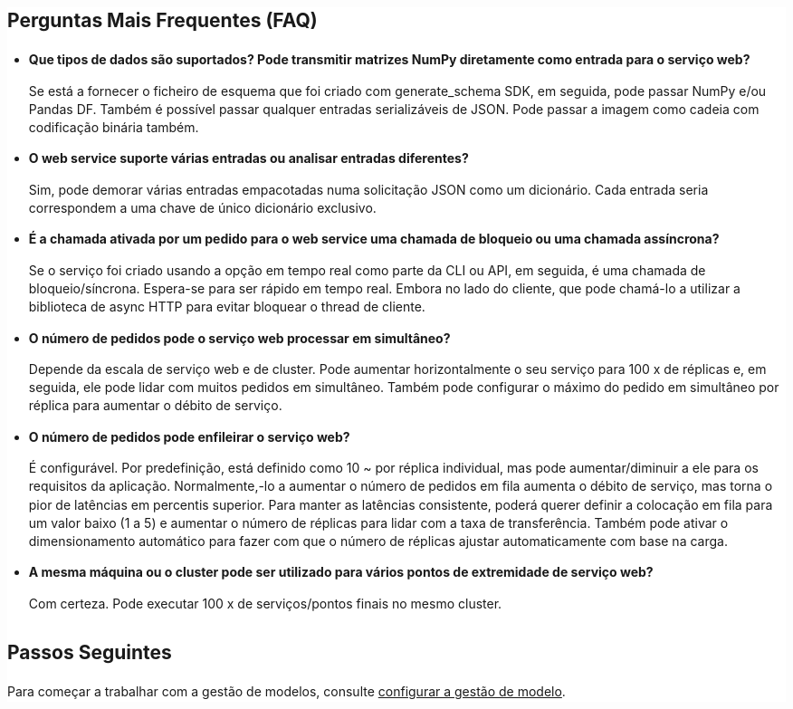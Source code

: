 ## <a name="frequently-asked-questions-faq"></a>Perguntas Mais Frequentes (FAQ) 
- **Que tipos de dados são suportados? Pode transmitir matrizes NumPy diretamente como entrada para o serviço web?**

   Se está a fornecer o ficheiro de esquema que foi criado com generate_schema SDK, em seguida, pode passar NumPy e/ou Pandas DF. Também é possível passar qualquer entradas serializáveis de JSON. Pode passar a imagem como cadeia com codificação binária também.

- **O web service suporte várias entradas ou analisar entradas diferentes?**

   Sim, pode demorar várias entradas empacotadas numa solicitação JSON como um dicionário. Cada entrada seria correspondem a uma chave de único dicionário exclusivo.

- **É a chamada ativada por um pedido para o web service uma chamada de bloqueio ou uma chamada assíncrona?**

   Se o serviço foi criado usando a opção em tempo real como parte da CLI ou API, em seguida, é uma chamada de bloqueio/síncrona. Espera-se para ser rápido em tempo real. Embora no lado do cliente, que pode chamá-lo a utilizar a biblioteca de async HTTP para evitar bloquear o thread de cliente.

- **O número de pedidos pode o serviço web processar em simultâneo?**

   Depende da escala de serviço web e de cluster. Pode aumentar horizontalmente o seu serviço para 100 x de réplicas e, em seguida, ele pode lidar com muitos pedidos em simultâneo. Também pode configurar o máximo do pedido em simultâneo por réplica para aumentar o débito de serviço.

- **O número de pedidos pode enfileirar o serviço web?**

   É configurável. Por predefinição, está definido como 10 ~ por réplica individual, mas pode aumentar/diminuir a ele para os requisitos da aplicação. Normalmente,-lo a aumentar o número de pedidos em fila aumenta o débito de serviço, mas torna o pior de latências em percentis superior. Para manter as latências consistente, poderá querer definir a colocação em fila para um valor baixo (1 a 5) e aumentar o número de réplicas para lidar com a taxa de transferência. Também pode ativar o dimensionamento automático para fazer com que o número de réplicas ajustar automaticamente com base na carga. 

- **A mesma máquina ou o cluster pode ser utilizado para vários pontos de extremidade de serviço web?**

   Com certeza. Pode executar 100 x de serviços/pontos finais no mesmo cluster. 

## <a name="next-steps"></a>Passos Seguintes
Para começar a trabalhar com a gestão de modelos, consulte [configurar a gestão de modelo](deployment-setup-configuration.md).
